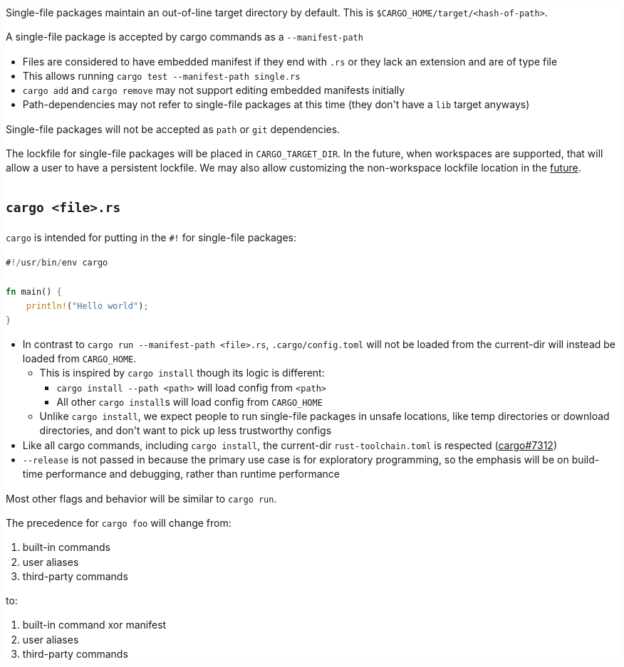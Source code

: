 Single-file packages maintain an out-of-line target directory by default.
This is `$CARGO_HOME/target/<hash-of-path>`.

A single-file package is accepted by cargo commands as a `--manifest-path`
- Files are considered to have embedded manifest if they end with `.rs` or they lack an extension and are of type file
- This allows running `cargo test --manifest-path single.rs`
- `cargo add` and `cargo remove` may not support editing embedded manifests initially
- Path-dependencies may not refer to single-file packages at this time (they don't have a `lib` target anyways)

Single-file packages will not be accepted as `path` or `git` dependencies.

The lockfile for single-file packages will be placed in `CARGO_TARGET_DIR`.  In
the future, when workspaces are supported, that will allow a user to have a
persistent lockfile.
We may also allow customizing the non-workspace lockfile location in the [future](#future-possibilities).

## `cargo <file>.rs`

`cargo` is intended for putting in the `#!` for single-file packages:
```rust
#!/usr/bin/env cargo

fn main() {
    println!("Hello world");
}
```
- In contrast to `cargo run --manifest-path <file>.rs`, `.cargo/config.toml` will not be loaded from the current-dir will instead be loaded from `CARGO_HOME`.
  - This is inspired by `cargo install` though its logic is different:
    - `cargo install --path <path>` will load config from `<path>`
    - All other `cargo install`s will load config from `CARGO_HOME`
  - Unlike `cargo install`, we expect people to run single-file packages in unsafe locations, like temp directories or download directories, and don't want to pick up less trustworthy configs
- Like all cargo commands, including `cargo install`, the current-dir `rust-toolchain.toml` is respected ([cargo#7312](https://github.com/rust-lang/cargo/issues/7312))
- `--release` is not passed in because the primary use case is for exploratory
  programming, so the emphasis will be on build-time performance and debugging,
  rather than runtime performance

Most other flags and behavior will be similar to `cargo run`.

The precedence for `cargo foo` will change from:
1. built-in commands
2. user aliases
3. third-party commands

to:
1. built-in command xor manifest
2. user aliases
3. third-party commands
